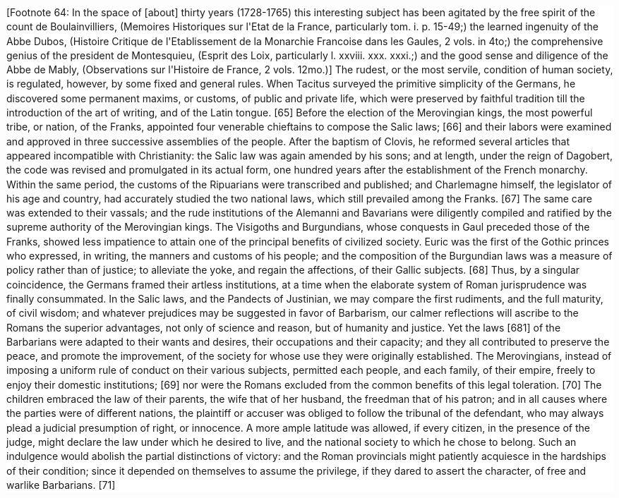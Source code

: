 [Footnote 64: In the space of [about] thirty years (1728-1765) this
interesting subject has been agitated by the free spirit of the count
de Boulainvilliers, (Memoires Historiques sur l'Etat de la France,
particularly tom. i. p. 15-49;) the learned ingenuity of the Abbe Dubos,
(Histoire Critique de l'Etablissement de la Monarchie Francoise dans les
Gaules, 2 vols. in 4to;) the comprehensive genius of the president de
Montesquieu, (Esprit des Loix, particularly l. xxviii. xxx. xxxi.;) and
the good sense and diligence of the Abbe de Mably, (Observations sur
l'Histoire de France, 2 vols. 12mo.)] The rudest, or the most servile,
condition of human society, is regulated, however, by some fixed and
general rules. When Tacitus surveyed the primitive simplicity of the
Germans, he discovered some permanent maxims, or customs, of public
and private life, which were preserved by faithful tradition till the
introduction of the art of writing, and of the Latin tongue. [65] Before
the election of the Merovingian kings, the most powerful tribe, or
nation, of the Franks, appointed four venerable chieftains to compose
the Salic laws; [66] and their labors were examined and approved in
three successive assemblies of the people. After the baptism of
Clovis, he reformed several articles that appeared incompatible with
Christianity: the Salic law was again amended by his sons; and
at length, under the reign of Dagobert, the code was revised
and promulgated in its actual form, one hundred years after the
establishment of the French monarchy. Within the same period,
the customs of the Ripuarians were transcribed and published; and
Charlemagne himself, the legislator of his age and country, had
accurately studied the two national laws, which still prevailed among
the Franks. [67] The same care was extended to their vassals; and the
rude institutions of the Alemanni and Bavarians were diligently compiled
and ratified by the supreme authority of the Merovingian kings. The
Visigoths and Burgundians, whose conquests in Gaul preceded those of the
Franks, showed less impatience to attain one of the principal benefits
of civilized society. Euric was the first of the Gothic princes who
expressed, in writing, the manners and customs of his people; and the
composition of the Burgundian laws was a measure of policy rather than
of justice; to alleviate the yoke, and regain the affections, of their
Gallic subjects. [68] Thus, by a singular coincidence, the Germans
framed their artless institutions, at a time when the elaborate system
of Roman jurisprudence was finally consummated. In the Salic laws, and
the Pandects of Justinian, we may compare the first rudiments, and the
full maturity, of civil wisdom; and whatever prejudices may be suggested
in favor of Barbarism, our calmer reflections will ascribe to the Romans
the superior advantages, not only of science and reason, but of humanity
and justice. Yet the laws [681] of the Barbarians were adapted to their
wants and desires, their occupations and their capacity; and they all
contributed to preserve the peace, and promote the improvement, of
the society for whose use they were originally established. The
Merovingians, instead of imposing a uniform rule of conduct on their
various subjects, permitted each people, and each family, of their
empire, freely to enjoy their domestic institutions; [69] nor were the
Romans excluded from the common benefits of this legal toleration. [70]
The children embraced the law of their parents, the wife that of her
husband, the freedman that of his patron; and in all causes where the
parties were of different nations, the plaintiff or accuser was obliged
to follow the tribunal of the defendant, who may always plead a judicial
presumption of right, or innocence. A more ample latitude was allowed,
if every citizen, in the presence of the judge, might declare the law
under which he desired to live, and the national society to which
he chose to belong. Such an indulgence would abolish the partial
distinctions of victory: and the Roman provincials might patiently
acquiesce in the hardships of their condition; since it depended
on themselves to assume the privilege, if they dared to assert the
character, of free and warlike Barbarians. [71]

